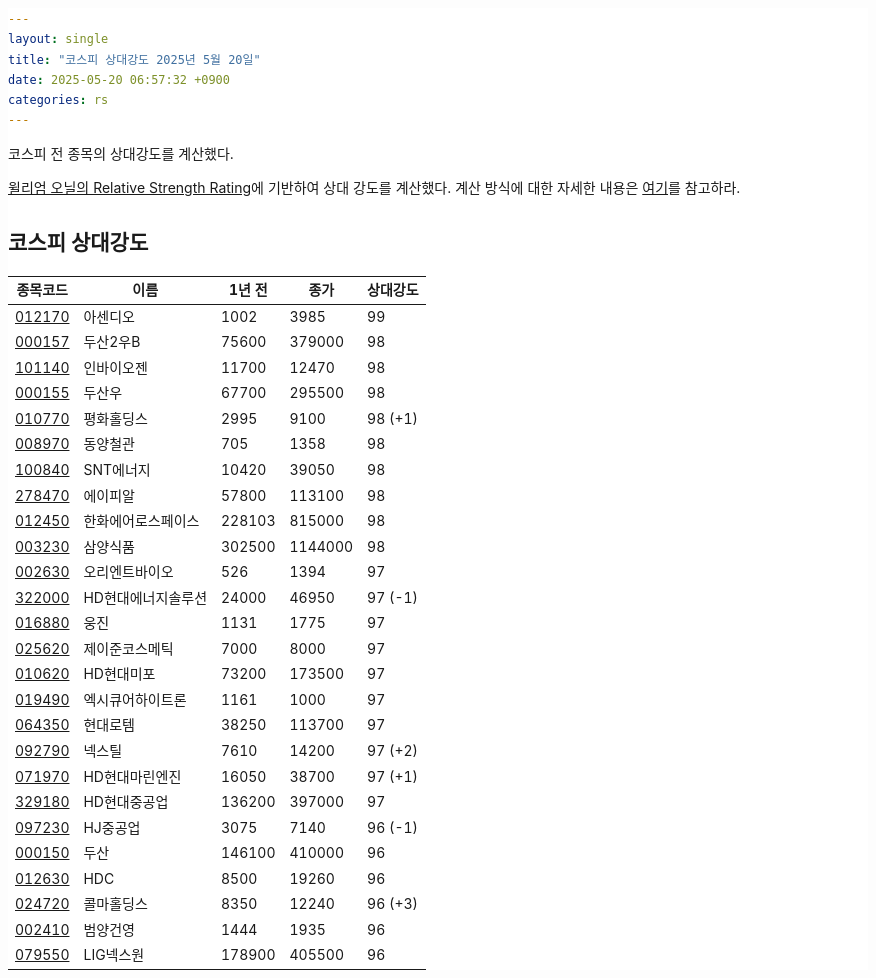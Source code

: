 ```yaml
---
layout: single
title: "코스피 상대강도 2025년 5월 20일"
date: 2025-05-20 06:57:32 +0900
categories: rs
---
```

코스피 전 종목의 상대강도를 계산했다.

[윌리엄 오닐의 Relative Strength Rating](https://www.williamoneil.com/proprietary-ratings-and-rankings/)에 기반하여 상대 강도를 계산했다.
계산 방식에 대한 자세한 내용은 [여기](https://dalinaum.github.io/investment/2024/08/26/how-i-calculated-relative-strength.html)를 참고하라.

## 코스피 상대강도

|종목코드|이름|1년 전|종가|상대강도|
|------|---|-----|--|------|
|[012170](https://finance.daum.net/quotes/A012170)|아센디오|1002|3985|99 |
|[000157](https://finance.daum.net/quotes/A000157)|두산2우B|75600|379000|98 |
|[101140](https://finance.daum.net/quotes/A101140)|인바이오젠|11700|12470|98 |
|[000155](https://finance.daum.net/quotes/A000155)|두산우|67700|295500|98 |
|[010770](https://finance.daum.net/quotes/A010770)|평화홀딩스|2995|9100|98 (+1)|
|[008970](https://finance.daum.net/quotes/A008970)|동양철관|705|1358|98 |
|[100840](https://finance.daum.net/quotes/A100840)|SNT에너지|10420|39050|98 |
|[278470](https://finance.daum.net/quotes/A278470)|에이피알|57800|113100|98 |
|[012450](https://finance.daum.net/quotes/A012450)|한화에어로스페이스|228103|815000|98 |
|[003230](https://finance.daum.net/quotes/A003230)|삼양식품|302500|1144000|98 |
|[002630](https://finance.daum.net/quotes/A002630)|오리엔트바이오|526|1394|97 |
|[322000](https://finance.daum.net/quotes/A322000)|HD현대에너지솔루션|24000|46950|97 (-1)|
|[016880](https://finance.daum.net/quotes/A016880)|웅진|1131|1775|97 |
|[025620](https://finance.daum.net/quotes/A025620)|제이준코스메틱|7000|8000|97 |
|[010620](https://finance.daum.net/quotes/A010620)|HD현대미포|73200|173500|97 |
|[019490](https://finance.daum.net/quotes/A019490)|엑시큐어하이트론|1161|1000|97 |
|[064350](https://finance.daum.net/quotes/A064350)|현대로템|38250|113700|97 |
|[092790](https://finance.daum.net/quotes/A092790)|넥스틸|7610|14200|97 (+2)|
|[071970](https://finance.daum.net/quotes/A071970)|HD현대마린엔진|16050|38700|97 (+1)|
|[329180](https://finance.daum.net/quotes/A329180)|HD현대중공업|136200|397000|97 |
|[097230](https://finance.daum.net/quotes/A097230)|HJ중공업|3075|7140|96 (-1)|
|[000150](https://finance.daum.net/quotes/A000150)|두산|146100|410000|96 |
|[012630](https://finance.daum.net/quotes/A012630)|HDC|8500|19260|96 |
|[024720](https://finance.daum.net/quotes/A024720)|콜마홀딩스|8350|12240|96 (+3)|
|[002410](https://finance.daum.net/quotes/A002410)|범양건영|1444|1935|96 |
|[079550](https://finance.daum.net/quotes/A079550)|LIG넥스원|178900|405500|96 |